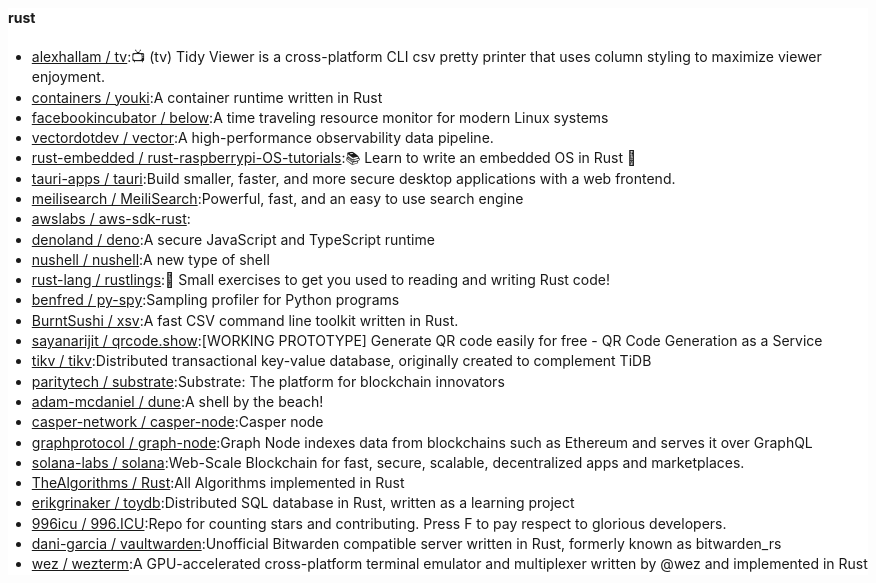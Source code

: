 #### rust
* [alexhallam / tv](https://github.com/alexhallam/tv):📺 (tv) Tidy Viewer is a cross-platform CLI csv pretty printer that uses column styling to maximize viewer enjoyment.
* [containers / youki](https://github.com/containers/youki):A container runtime written in Rust
* [facebookincubator / below](https://github.com/facebookincubator/below):A time traveling resource monitor for modern Linux systems
* [vectordotdev / vector](https://github.com/vectordotdev/vector):A high-performance observability data pipeline.
* [rust-embedded / rust-raspberrypi-OS-tutorials](https://github.com/rust-embedded/rust-raspberrypi-OS-tutorials):📚 Learn to write an embedded OS in Rust 🦀
* [tauri-apps / tauri](https://github.com/tauri-apps/tauri):Build smaller, faster, and more secure desktop applications with a web frontend.
* [meilisearch / MeiliSearch](https://github.com/meilisearch/MeiliSearch):Powerful, fast, and an easy to use search engine
* [awslabs / aws-sdk-rust](https://github.com/awslabs/aws-sdk-rust):
* [denoland / deno](https://github.com/denoland/deno):A secure JavaScript and TypeScript runtime
* [nushell / nushell](https://github.com/nushell/nushell):A new type of shell
* [rust-lang / rustlings](https://github.com/rust-lang/rustlings):🦀 Small exercises to get you used to reading and writing Rust code!
* [benfred / py-spy](https://github.com/benfred/py-spy):Sampling profiler for Python programs
* [BurntSushi / xsv](https://github.com/BurntSushi/xsv):A fast CSV command line toolkit written in Rust.
* [sayanarijit / qrcode.show](https://github.com/sayanarijit/qrcode.show):[WORKING PROTOTYPE] Generate QR code easily for free - QR Code Generation as a Service
* [tikv / tikv](https://github.com/tikv/tikv):Distributed transactional key-value database, originally created to complement TiDB
* [paritytech / substrate](https://github.com/paritytech/substrate):Substrate: The platform for blockchain innovators
* [adam-mcdaniel / dune](https://github.com/adam-mcdaniel/dune):A shell by the beach!
* [casper-network / casper-node](https://github.com/casper-network/casper-node):Casper node
* [graphprotocol / graph-node](https://github.com/graphprotocol/graph-node):Graph Node indexes data from blockchains such as Ethereum and serves it over GraphQL
* [solana-labs / solana](https://github.com/solana-labs/solana):Web-Scale Blockchain for fast, secure, scalable, decentralized apps and marketplaces.
* [TheAlgorithms / Rust](https://github.com/TheAlgorithms/Rust):All Algorithms implemented in Rust
* [erikgrinaker / toydb](https://github.com/erikgrinaker/toydb):Distributed SQL database in Rust, written as a learning project
* [996icu / 996.ICU](https://github.com/996icu/996.ICU):Repo for counting stars and contributing. Press F to pay respect to glorious developers.
* [dani-garcia / vaultwarden](https://github.com/dani-garcia/vaultwarden):Unofficial Bitwarden compatible server written in Rust, formerly known as bitwarden_rs
* [wez / wezterm](https://github.com/wez/wezterm):A GPU-accelerated cross-platform terminal emulator and multiplexer written by @wez and implemented in Rust
